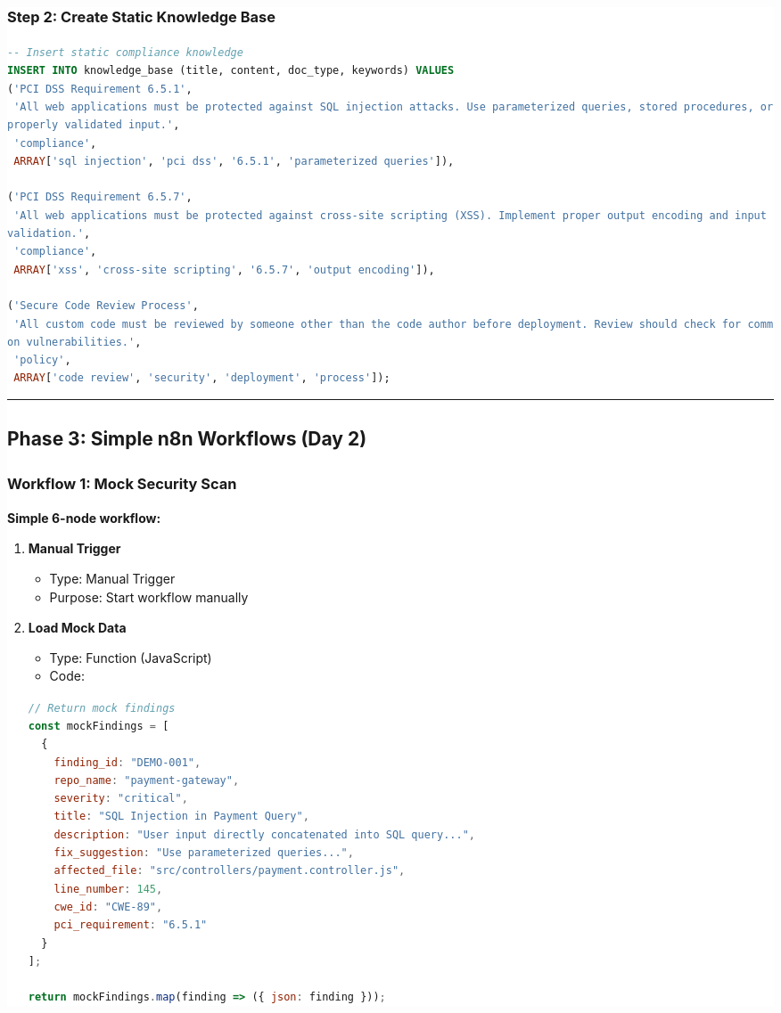 ### Step 2: Create Static Knowledge Base

```sql
-- Insert static compliance knowledge
INSERT INTO knowledge_base (title, content, doc_type, keywords) VALUES
('PCI DSS Requirement 6.5.1', 
 'All web applications must be protected against SQL injection attacks. Use parameterized queries, stored procedures, or properly validated input.',
 'compliance',
 ARRAY['sql injection', 'pci dss', '6.5.1', 'parameterized queries']),

('PCI DSS Requirement 6.5.7',
 'All web applications must be protected against cross-site scripting (XSS). Implement proper output encoding and input validation.',
 'compliance', 
 ARRAY['xss', 'cross-site scripting', '6.5.7', 'output encoding']),

('Secure Code Review Process',
 'All custom code must be reviewed by someone other than the code author before deployment. Review should check for common vulnerabilities.',
 'policy',
 ARRAY['code review', 'security', 'deployment', 'process']);
```

---

## Phase 3: Simple n8n Workflows (Day 2)

### Workflow 1: Mock Security Scan

**Simple 6-node workflow:**

1. **Manual Trigger**
   - Type: Manual Trigger
   - Purpose: Start workflow manually

2. **Load Mock Data**
   - Type: Function (JavaScript)
   - Code:
   ```javascript
   // Return mock findings
   const mockFindings = [
     {
       finding_id: "DEMO-001",
       repo_name: "payment-gateway", 
       severity: "critical",
       title: "SQL Injection in Payment Query",
       description: "User input directly concatenated into SQL query...",
       fix_suggestion: "Use parameterized queries...",
       affected_file: "src/controllers/payment.controller.js",
       line_number: 145,
       cwe_id: "CWE-89",
       pci_requirement: "6.5.1"
     }
   ];
   
   return mockFindings.map(finding => ({ json: finding }));
   ```
